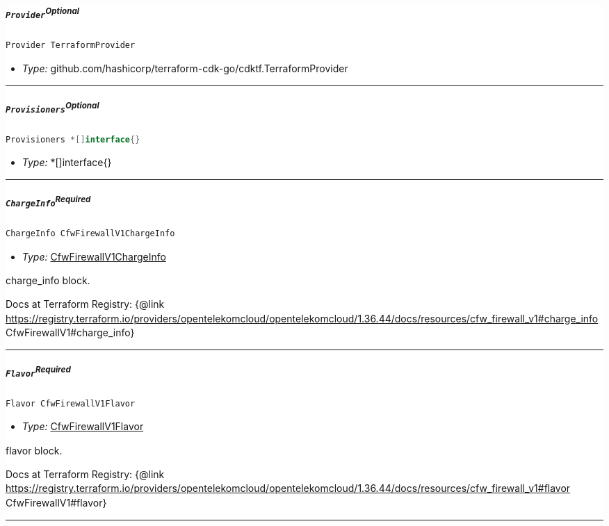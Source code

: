 ##### `Provider`<sup>Optional</sup> <a name="Provider" id="@cdktf/provider-opentelekomcloud.cfwFirewallV1.CfwFirewallV1Config.property.provider"></a>

```go
Provider TerraformProvider
```

- *Type:* github.com/hashicorp/terraform-cdk-go/cdktf.TerraformProvider

---

##### `Provisioners`<sup>Optional</sup> <a name="Provisioners" id="@cdktf/provider-opentelekomcloud.cfwFirewallV1.CfwFirewallV1Config.property.provisioners"></a>

```go
Provisioners *[]interface{}
```

- *Type:* *[]interface{}

---

##### `ChargeInfo`<sup>Required</sup> <a name="ChargeInfo" id="@cdktf/provider-opentelekomcloud.cfwFirewallV1.CfwFirewallV1Config.property.chargeInfo"></a>

```go
ChargeInfo CfwFirewallV1ChargeInfo
```

- *Type:* <a href="#@cdktf/provider-opentelekomcloud.cfwFirewallV1.CfwFirewallV1ChargeInfo">CfwFirewallV1ChargeInfo</a>

charge_info block.

Docs at Terraform Registry: {@link https://registry.terraform.io/providers/opentelekomcloud/opentelekomcloud/1.36.44/docs/resources/cfw_firewall_v1#charge_info CfwFirewallV1#charge_info}

---

##### `Flavor`<sup>Required</sup> <a name="Flavor" id="@cdktf/provider-opentelekomcloud.cfwFirewallV1.CfwFirewallV1Config.property.flavor"></a>

```go
Flavor CfwFirewallV1Flavor
```

- *Type:* <a href="#@cdktf/provider-opentelekomcloud.cfwFirewallV1.CfwFirewallV1Flavor">CfwFirewallV1Flavor</a>

flavor block.

Docs at Terraform Registry: {@link https://registry.terraform.io/providers/opentelekomcloud/opentelekomcloud/1.36.44/docs/resources/cfw_firewall_v1#flavor CfwFirewallV1#flavor}

---
